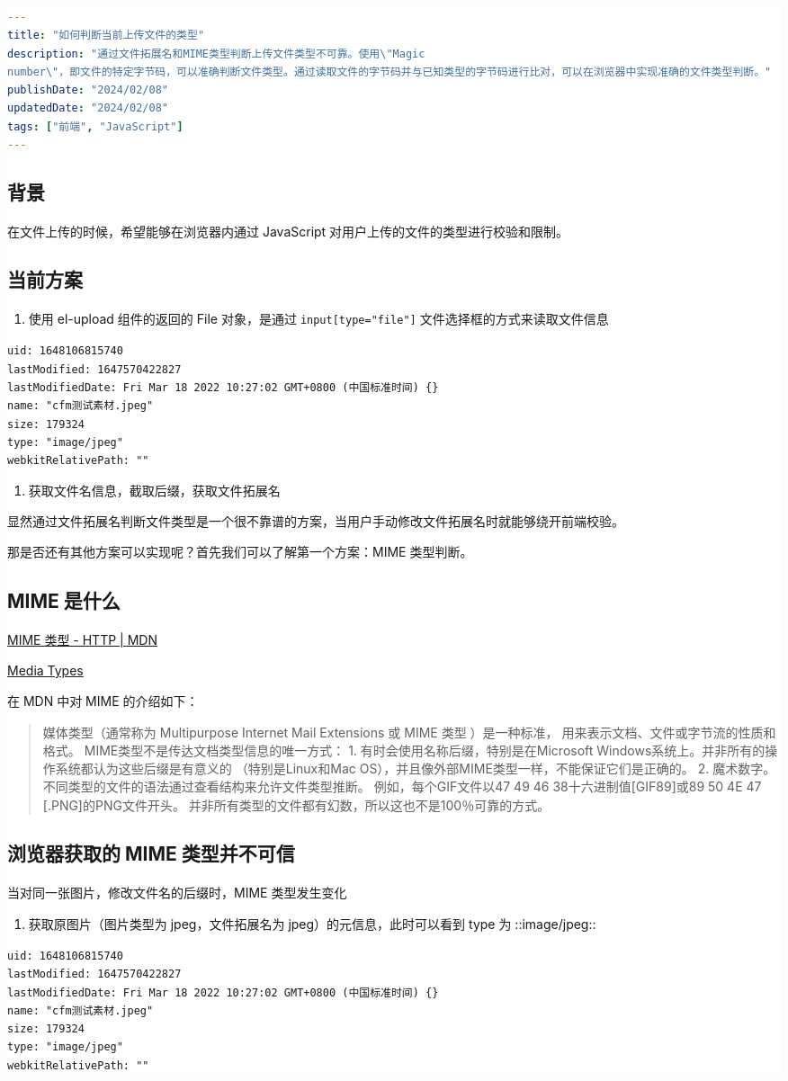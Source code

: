 ```yaml
---
title: "如何判断当前上传文件的类型"
description: "通过文件拓展名和MIME类型判断上传文件类型不可靠。使用\"Magic
number\"，即文件的特定字节码，可以准确判断文件类型。通过读取文件的字节码并与已知类型的字节码进行比对，可以在浏览器中实现准确的文件类型判断。"
publishDate: "2024/02/08"
updatedDate: "2024/02/08"
tags: ["前端", "JavaScript"]
---
```


## 背景

在文件上传的时候，希望能够在浏览器内通过 JavaScript 对用户上传的文件的类型进行校验和限制。

## 当前方案

1. 使用 el-upload 组件的返回的 File 对象，是通过 `input[type="file"]` 文件选择框的方式来读取文件信息

```text
uid: 1648106815740
lastModified: 1647570422827
lastModifiedDate: Fri Mar 18 2022 10:27:02 GMT+0800 (中国标准时间) {}
name: "cfm测试素材.jpeg"
size: 179324
type: "image/jpeg"
webkitRelativePath: ""
```

1. 获取文件名信息，截取后缀，获取文件拓展名

显然通过文件拓展名判断文件类型是一个很不靠谱的方案，当用户手动修改文件拓展名时就能够绕开前端校验。

那是否还有其他方案可以实现呢？首先我们可以了解第一个方案：MIME 类型判断。

## MIME 是什么

[MIME 类型 - HTTP | MDN](https://developer.mozilla.org/zh-CN/docs/Web/HTTP/Basics_of_HTTP/MIME_types)

[Media Types](https://www.iana.org/assignments/media-types/media-types.xhtml)

在 MDN 中对 MIME 的介绍如下：

> 媒体类型（通常称为 Multipurpose Internet Mail Extensions 或 MIME 类型 ）是一种标准， 用来表示文档、文件或字节流的性质和格式。
> MIME类型不是传达文档类型信息的唯一方式： 1. 有时会使用名称后缀，特别是在Microsoft Windows系统上。并非所有的操作系统都认为这些后缀是有意义的
> （特别是Linux和Mac OS），并且像外部MIME类型一样，不能保证它们是正确的。 2. 魔术数字。不同类型的文件的语法通过查看结构来允许文件类型推断。
> 例如，每个GIF文件以47 49 46 38十六进制值[GIF89]或89 50 4E 47 [.PNG]的PNG文件开头。 并非所有类型的文件都有幻数，所以这也不是100％可靠的方式。

## 浏览器获取的 MIME 类型并不可信

当对同一张图片，修改文件名的后缀时，MIME 类型发生变化

1. 获取原图片（图片类型为 jpeg，文件拓展名为 jpeg）的元信息，此时可以看到 type 为 ::image/jpeg::

```text
uid: 1648106815740
lastModified: 1647570422827
lastModifiedDate: Fri Mar 18 2022 10:27:02 GMT+0800 (中国标准时间) {}
name: "cfm测试素材.jpeg"
size: 179324
type: "image/jpeg"
webkitRelativePath: ""
```
